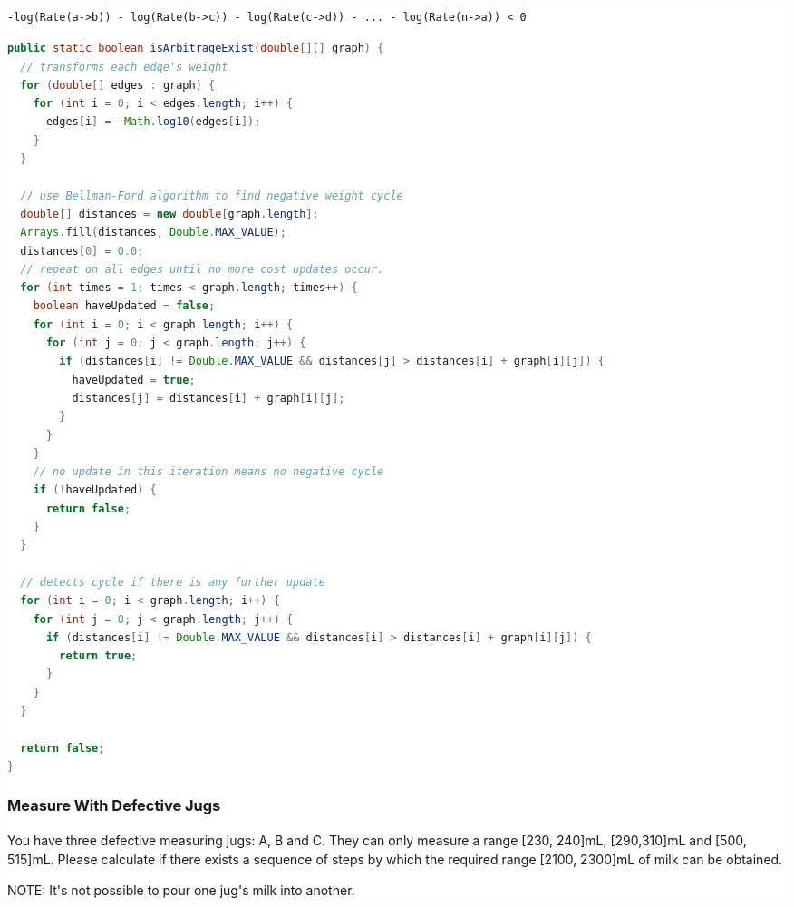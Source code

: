 `-log(Rate(a->b)) - log(Rate(b->c)) - log(Rate(c->d)) - ... - log(Rate(n->a)) < 0`

```java
public static boolean isArbitrageExist(double[][] graph) {
  // transforms each edge's weight
  for (double[] edges : graph) {
    for (int i = 0; i < edges.length; i++) {
      edges[i] = -Math.log10(edges[i]);
    }
  }

  // use Bellman-Ford algorithm to find negative weight cycle
  double[] distances = new double[graph.length];
  Arrays.fill(distances, Double.MAX_VALUE);
  distances[0] = 0.0;
  // repeat on all edges until no more cost updates occur.
  for (int times = 1; times < graph.length; times++) {
    boolean haveUpdated = false;
    for (int i = 0; i < graph.length; i++) {
      for (int j = 0; j < graph.length; j++) {
        if (distances[i] != Double.MAX_VALUE && distances[j] > distances[i] + graph[i][j]) {
          haveUpdated = true;
          distances[j] = distances[i] + graph[i][j];
        }
      }
    }
    // no update in this iteration means no negative cycle
    if (!haveUpdated) {
      return false;
    }
  }

  // detects cycle if there is any further update
  for (int i = 0; i < graph.length; i++) {
    for (int j = 0; j < graph.length; j++) {
      if (distances[i] != Double.MAX_VALUE && distances[i] > distances[i] + graph[i][j]) {
        return true;
      }
    }
  }

  return false;
}
```

### Measure With Defective Jugs

You have three defective measuring jugs: A, B and C. They can only measure a range [230, 240]mL, [290,310]mL and [500, 515]mL. Please calculate if there exists a sequence of steps by which the required range [2100, 2300]mL of milk can be obtained.

NOTE: It's not possible to pour one jug's milk into another.
